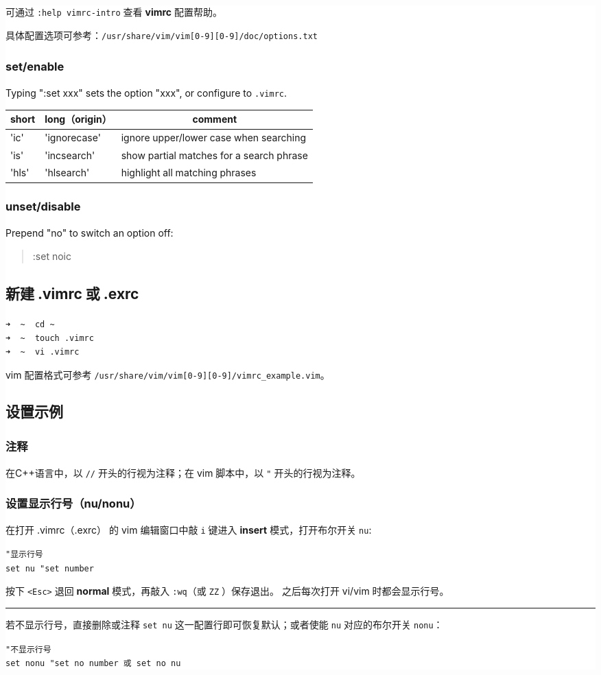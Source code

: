 可通过 `:help vimrc-intro` 查看 **vimrc** 配置帮助。

具体配置选项可参考：`/usr/share/vim/vim[0-9][0-9]/doc/options.txt`

### set/enable

Typing ":set xxx" sets the option "xxx", or configure to `.vimrc`.

short  |  long（origin） |  comment
-------|----------------|-------------------------------------------
'ic'   | 'ignorecase'   |  ignore upper/lower case when searching
'is'   | 'incsearch'    |  show partial matches for a search phrase
'hls'  | 'hlsearch'     |  highlight all matching phrases

### unset/disable

Prepend "no" to switch an option off:

> :set noic

## 新建 .vimrc 或 .exrc

```bash
➜  ~  cd ~
➜  ~  touch .vimrc
➜  ~  vi .vimrc
```

vim 配置格式可参考 `/usr/share/vim/vim[0-9][0-9]/vimrc_example.vim`。

## 设置示例

### 注释

在C++语言中，以 `//` 开头的行视为注释；在 vim 脚本中，以 `"` 开头的行视为注释。

### 设置显示行号（nu/nonu）

在打开 .vimrc（.exrc） 的 vim 编辑窗口中敲 `i` 键进入 **insert** 模式，打开布尔开关 `nu`:

```vim
"显示行号
set nu "set number
```

按下 `<Esc>` 退回 **normal** 模式，再敲入 `:wq`（或 `ZZ` ）保存退出。
之后每次打开 vi/vim 时都会显示行号。

---

若不显示行号，直接删除或注释 `set nu` 这一配置行即可恢复默认；或者使能 `nu` 对应的布尔开关 `nonu`：

```vim
"不显示行号
set nonu "set no number 或 set no nu
```

